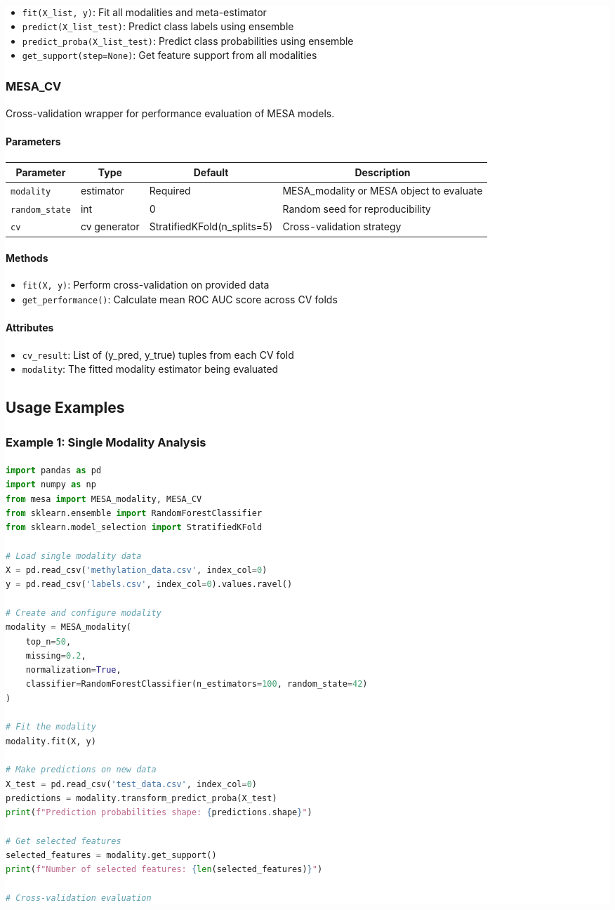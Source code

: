 - `fit(X_list, y)`: Fit all modalities and meta-estimator
- `predict(X_list_test)`: Predict class labels using ensemble
- `predict_proba(X_list_test)`: Predict class probabilities using ensemble
- `get_support(step=None)`: Get feature support from all modalities

### MESA_CV

Cross-validation wrapper for performance evaluation of MESA models.

#### Parameters

| Parameter        | Type         | Default                     | Description                              |
| ---------------- | ------------ | --------------------------- | ---------------------------------------- |
| `modality`     | estimator    | Required                    | MESA_modality or MESA object to evaluate |
| `random_state` | int          | 0                           | Random seed for reproducibility          |
| `cv`           | cv generator | StratifiedKFold(n_splits=5) | Cross-validation strategy                |

#### Methods

- `fit(X, y)`: Perform cross-validation on provided data
- `get_performance()`: Calculate mean ROC AUC score across CV folds

#### Attributes

- `cv_result`: List of (y_pred, y_true) tuples from each CV fold
- `modality`: The fitted modality estimator being evaluated

## Usage Examples

### Example 1: Single Modality Analysis

```python
import pandas as pd
import numpy as np
from mesa import MESA_modality, MESA_CV
from sklearn.ensemble import RandomForestClassifier
from sklearn.model_selection import StratifiedKFold

# Load single modality data
X = pd.read_csv('methylation_data.csv', index_col=0)
y = pd.read_csv('labels.csv', index_col=0).values.ravel()

# Create and configure modality
modality = MESA_modality(
    top_n=50,
    missing=0.2,
    normalization=True,
    classifier=RandomForestClassifier(n_estimators=100, random_state=42)
)

# Fit the modality
modality.fit(X, y)

# Make predictions on new data
X_test = pd.read_csv('test_data.csv', index_col=0)
predictions = modality.transform_predict_proba(X_test)
print(f"Prediction probabilities shape: {predictions.shape}")

# Get selected features
selected_features = modality.get_support()
print(f"Number of selected features: {len(selected_features)}")

# Cross-validation evaluation
```